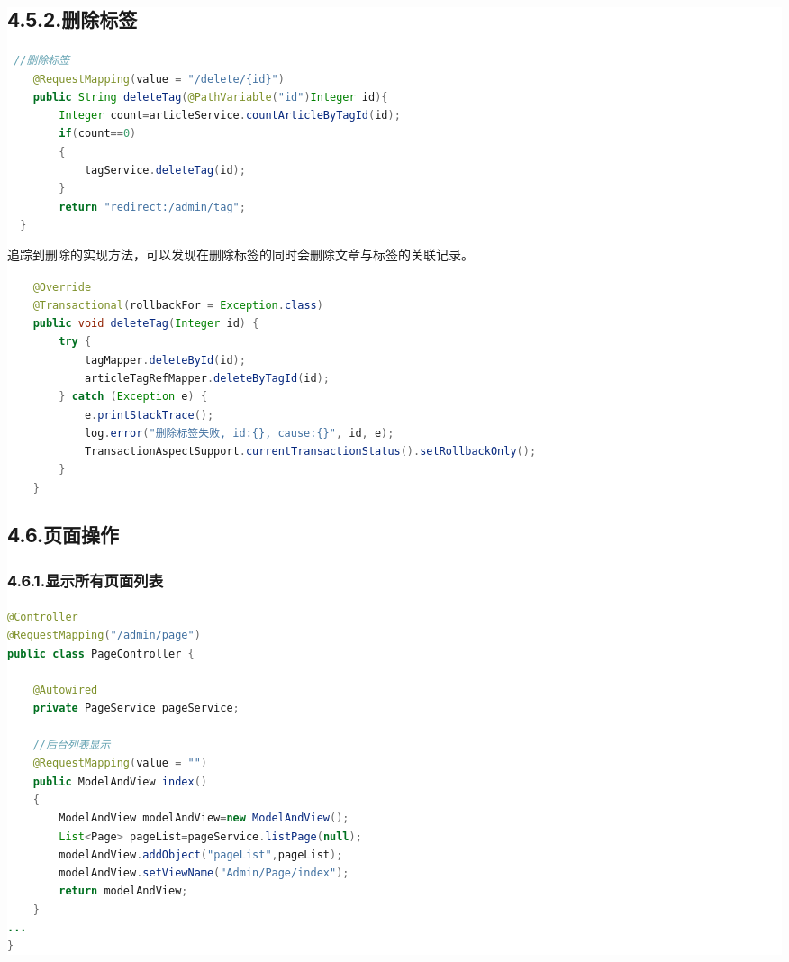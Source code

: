 ## 4.5.2.删除标签

```java
 //删除标签
    @RequestMapping(value = "/delete/{id}")
    public String deleteTag(@PathVariable("id")Integer id){
        Integer count=articleService.countArticleByTagId(id);
        if(count==0)
        {
            tagService.deleteTag(id);
        }
        return "redirect:/admin/tag";
  }
```

追踪到删除的实现方法，可以发现在删除标签的同时会删除文章与标签的关联记录。

```java
    @Override
    @Transactional(rollbackFor = Exception.class)
    public void deleteTag(Integer id) {
        try {
            tagMapper.deleteById(id);
            articleTagRefMapper.deleteByTagId(id);
        } catch (Exception e) {
            e.printStackTrace();
            log.error("删除标签失败, id:{}, cause:{}", id, e);
            TransactionAspectSupport.currentTransactionStatus().setRollbackOnly();
        }
    }
```

## 4.6.页面操作
### 4.6.1.显示所有页面列表

```java
@Controller
@RequestMapping("/admin/page")
public class PageController {
 
    @Autowired
    private PageService pageService;
 
    //后台列表显示
    @RequestMapping(value = "")
    public ModelAndView index()
    {
        ModelAndView modelAndView=new ModelAndView();
        List<Page> pageList=pageService.listPage(null);
        modelAndView.addObject("pageList",pageList);
        modelAndView.setViewName("Admin/Page/index");
        return modelAndView;
    }
...
}
```
